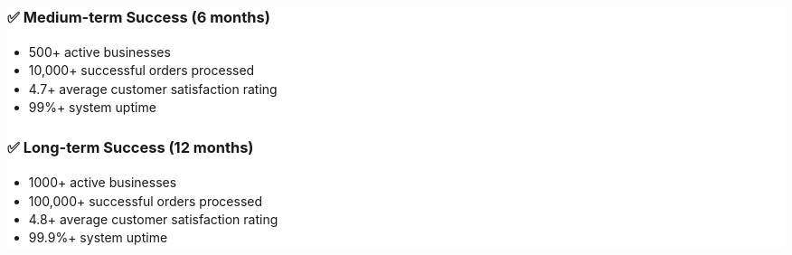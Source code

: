 ### ✅ **Medium-term Success (6 months)**
- 500+ active businesses
- 10,000+ successful orders processed
- 4.7+ average customer satisfaction rating
- 99%+ system uptime

### ✅ **Long-term Success (12 months)**
- 1000+ active businesses
- 100,000+ successful orders processed
- 4.8+ average customer satisfaction rating
- 99.9%+ system uptime

